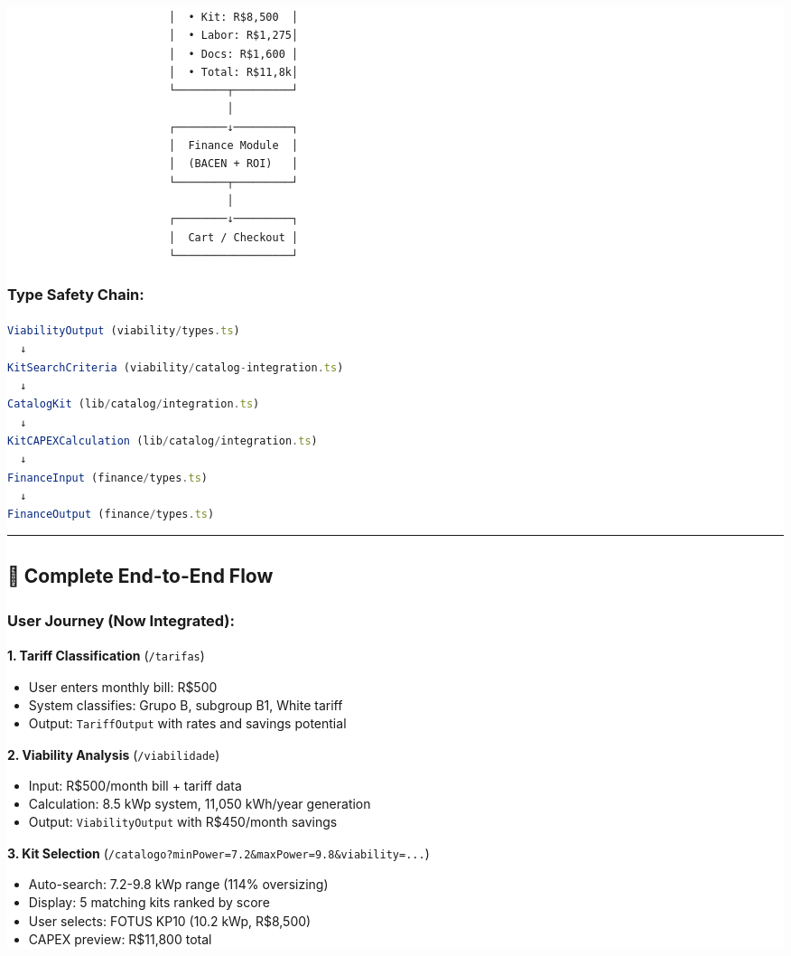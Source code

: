```
                         │  • Kit: R$8,500  │
                         │  • Labor: R$1,275│
                         │  • Docs: R$1,600 │
                         │  • Total: R$11,8k│
                         └────────┬─────────┘
                                  │
                         ┌────────↓─────────┐
                         │  Finance Module  │
                         │  (BACEN + ROI)   │
                         └────────┬─────────┘
                                  │
                         ┌────────↓─────────┐
                         │  Cart / Checkout │
                         └──────────────────┘
```

### Type Safety Chain:
```typescript
ViabilityOutput (viability/types.ts)
  ↓
KitSearchCriteria (viability/catalog-integration.ts)
  ↓
CatalogKit (lib/catalog/integration.ts)
  ↓
KitCAPEXCalculation (lib/catalog/integration.ts)
  ↓
FinanceInput (finance/types.ts)
  ↓
FinanceOutput (finance/types.ts)
```

---

## 🔄 Complete End-to-End Flow

### User Journey (Now Integrated):

**1. Tariff Classification** (`/tarifas`)
- User enters monthly bill: R$500
- System classifies: Grupo B, subgroup B1, White tariff
- Output: `TariffOutput` with rates and savings potential

**2. Viability Analysis** (`/viabilidade`)
- Input: R$500/month bill + tariff data
- Calculation: 8.5 kWp system, 11,050 kWh/year generation
- Output: `ViabilityOutput` with R$450/month savings

**3. Kit Selection** (`/catalogo?minPower=7.2&maxPower=9.8&viability=...`)
- Auto-search: 7.2-9.8 kWp range (114% oversizing)
- Display: 5 matching kits ranked by score
- User selects: FOTUS KP10 (10.2 kWp, R$8,500)
- CAPEX preview: R$11,800 total
